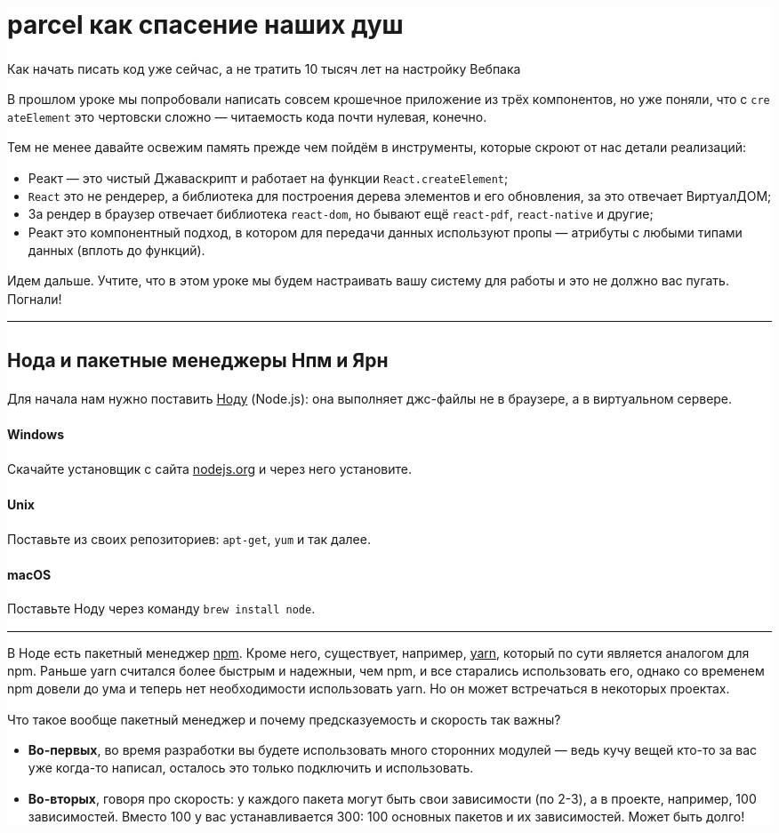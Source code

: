 # parcel как спасение наших душ
Как начать писать код уже сейчас, а не тратить 10 тысяч лет на настройку Вебпака

В прошлом уроке мы попробовали написать совсем крошечное приложение из трёх компонентов, но уже поняли, что с `createElement` это чертовски сложно — читаемость кода почти нулевая, конечно.

Тем не менее давайте освежим память прежде чем пойдём в инструменты, которые скроют от нас детали реализаций:

* Реакт — это чистый Джаваскрипт и работает на функции `React.createElement`;
* `React` это не рендерер, а библиотека для построения дерева элементов и его обновления, за это отвечает ВиртуалДОМ;
* За рендер в браузер отвечает библиотека `react-dom`, но бывают ещё `react-pdf`, `react-native` и другие;
* Реакт это компонентный подход, в котором для передачи данных используют пропы — атрибуты с любыми типами данных (вплоть до функций).

Идем дальше. Учтите, что в этом уроке мы будем настраивать вашу систему для работы и это не должно вас пугать. Погнали!

---

## Нода и пакетные менеджеры Нпм и Ярн

Для начала нам нужно поставить [Ноду](https://nodejs.org/en/) (Node.js): она выполняет джс-файлы не в браузере, а в виртуальном сервере.

#### Windows

Скачайте установщик с сайта [nodejs.org](https://nodejs.org/en/) и через него установите.

#### Unix

Поставьте из своих репозиториев: `apt-get`, `yum` и так далее.

#### macOS

Поставьте Ноду через команду `brew install node`.

---

В Ноде есть пакетный менеджер [npm](http://npmjs.com/). Кроме него, существует, например, [yarn](https://yarnpkg.com/), который по сути является аналогом для npm. Раньше yarn считался более быстрым и надежныи, чем npm, и все старались использовать его, однако со временем npm довели до ума и теперь нет необходимости использовать yarn. Но он может встречаться в некоторых проектах. 

Что такое вообще пакетный менеджер и почему предсказуемость и скорость так важны?

* **Во-первых**, во время разработки вы будете использовать много сторонних модулей — ведь кучу вещей кто-то за вас уже когда-то написал, осталось это только подключить и использовать.

* **Во-вторых**, говоря про скорость: у каждого пакета могут быть свои зависимости (по 2-3), а в проекте, например, 100 зависимостей. Вместо 100 у вас устанавливается 300: 100 основных пакетов и их зависимостей. Может быть долго!
